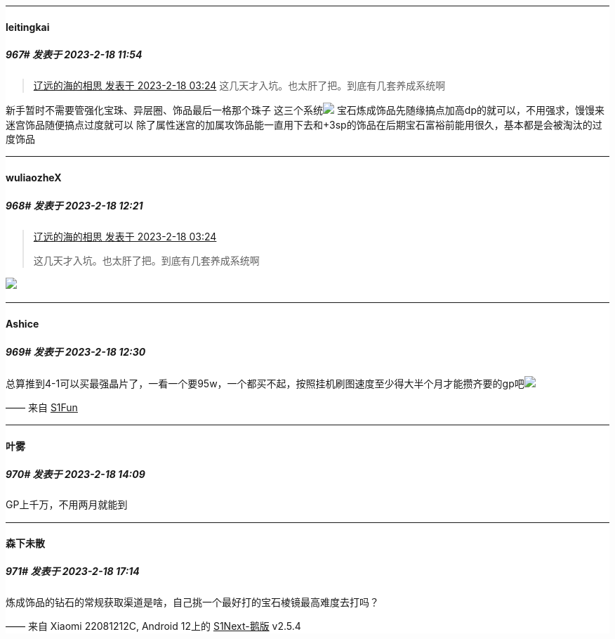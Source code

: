 
*****

####  leitingkai  
##### 967#       发表于 2023-2-18 11:54

<blockquote><a href="httphttps://bbs.saraba1st.com/2b/forum.php?mod=redirect&amp;goto=findpost&amp;pid=59792393&amp;ptid=2050204" target="_blank">辽远的海的相思 发表于 2023-2-18 03:24</a>
这几天才入坑。也太肝了把。到底有几套养成系统啊</blockquote>
新手暂时不需要管强化宝珠、异层圈、饰品最后一格那个珠子
这三个系统<img src="https://static.saraba1st.com/image/smiley/face2017/076.png" referrerpolicy="no-referrer">
宝石炼成饰品先随缘搞点加高dp的就可以，不用强求，馒馒来
迷宫饰品随便搞点过度就可以
除了属性迷宫的加属攻饰品能一直用下去和+3sp的饰品在后期宝石富裕前能用很久，基本都是会被淘汰的过度饰品


*****

####  wuliaozheX  
##### 968#       发表于 2023-2-18 12:21

<blockquote><a href="httphttps://bbs.saraba1st.com/2b/forum.php?mod=redirect&amp;goto=findpost&amp;pid=59792393&amp;ptid=2050204" target="_blank">辽远的海的相思 发表于 2023-2-18 03:24</a>

这几天才入坑。也太肝了把。到底有几套养成系统啊</blockquote>
<img src="https://static.saraba1st.com/image/smiley/face2017/066.png" referrerpolicy="no-referrer">


*****

####  Ashice  
##### 969#       发表于 2023-2-18 12:30

总算推到4-1可以买最强晶片了，一看一个要95w，一个都买不起，按照挂机刷图速度至少得大半个月才能攒齐要的gp吧<img src="https://static.saraba1st.com/image/smiley/face2017/068.png" referrerpolicy="no-referrer">

—— 来自 [S1Fun](https://s1fun.koalcat.com)


*****

####  叶雾  
##### 970#       发表于 2023-2-18 14:09

GP上千万，不用两月就能到


*****

####  森下未散  
##### 971#       发表于 2023-2-18 17:14

炼成饰品的钻石的常规获取渠道是啥，自己挑一个最好打的宝石棱镜最高难度去打吗？

—— 来自 Xiaomi 22081212C, Android 12上的 [S1Next-鹅版](https://github.com/ykrank/S1-Next/releases) v2.5.4
